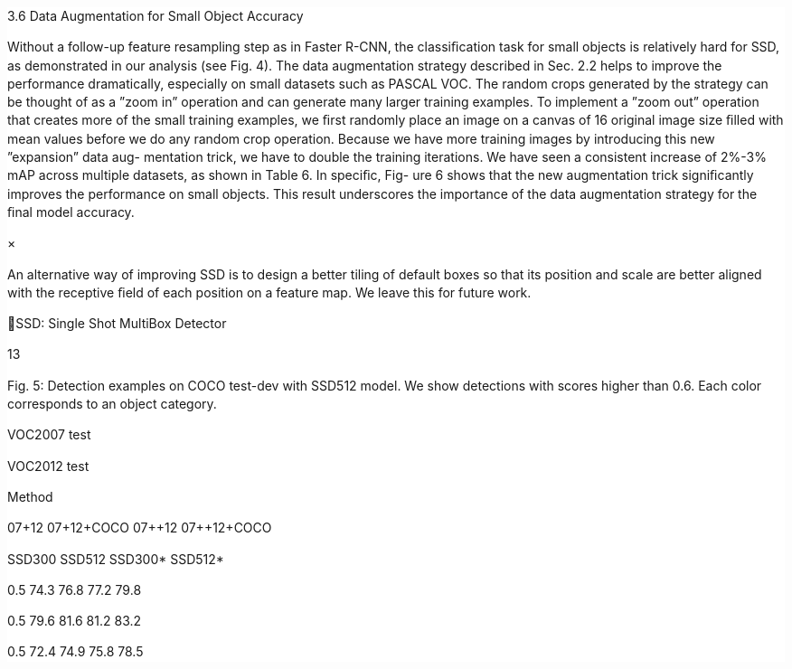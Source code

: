 3.6 Data Augmentation for Small Object Accuracy

Without a follow-up feature resampling step as in Faster R-CNN, the classiﬁcation task
for small objects is relatively hard for SSD, as demonstrated in our analysis (see Fig. 4).
The data augmentation strategy described in Sec. 2.2 helps to improve the performance
dramatically, especially on small datasets such as PASCAL VOC. The random crops
generated by the strategy can be thought of as a ”zoom in” operation and can generate
many larger training examples. To implement a ”zoom out” operation that creates more
of the
small training examples, we ﬁrst randomly place an image on a canvas of 16
original image size ﬁlled with mean values before we do any random crop operation.
Because we have more training images by introducing this new ”expansion” data aug-
mentation trick, we have to double the training iterations. We have seen a consistent
increase of 2%-3% mAP across multiple datasets, as shown in Table 6. In speciﬁc, Fig-
ure 6 shows that the new augmentation trick signiﬁcantly improves the performance on
small objects. This result underscores the importance of the data augmentation strategy
for the ﬁnal model accuracy.

×

An alternative way of improving SSD is to design a better tiling of default boxes so
that its position and scale are better aligned with the receptive ﬁeld of each position on
a feature map. We leave this for future work.

SSD: Single Shot MultiBox Detector

13

Fig. 5: Detection examples on COCO test-dev with SSD512 model. We show
detections with scores higher than 0.6. Each color corresponds to an object category.

VOC2007 test

VOC2012 test

Method

07+12 07+12+COCO 07++12 07++12+COCO

SSD300
SSD512
SSD300*
SSD512*

0.5
74.3
76.8
77.2
79.8

0.5
79.6
81.6
81.2
83.2

0.5
72.4
74.9
75.8
78.5
